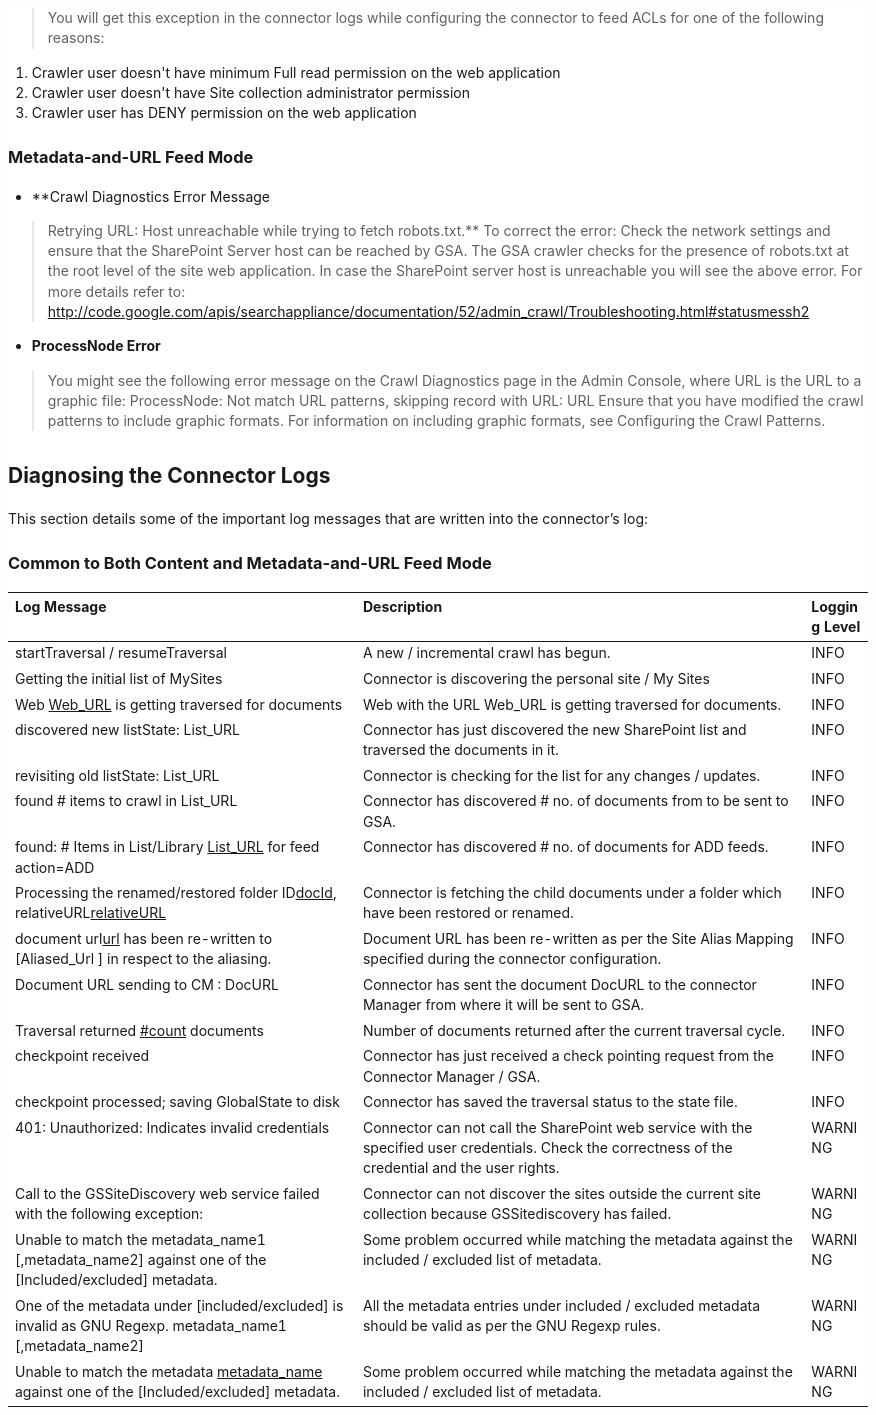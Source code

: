 > You will get this exception in the connector logs while configuring the connector to feed ACLs for one of the following reasons:

  1. Crawler user doesn't have minimum Full read permission on the web application
  1. Crawler user doesn't have Site collection administrator permission
  1. Crawler user has DENY permission on the web application

### Metadata-and-URL Feed Mode ###
  * **Crawl Diagnostics Error Message
> Retrying URL: Host unreachable while trying to fetch robots.txt.**
> To correct the error:
> Check the network settings and ensure that the SharePoint Server host can be reached by GSA. The GSA crawler checks for the presence of robots.txt at the root level of the site web application. In case the SharePoint server host is unreachable you will see the above error.
> For more details refer to: http://code.google.com/apis/searchappliance/documentation/52/admin_crawl/Troubleshooting.html#statusmessh2


  * **ProcessNode Error**
> You might see the following error message on the Crawl Diagnostics page in the Admin Console, where URL is the URL to a graphic file:
> ProcessNode: Not match URL patterns, skipping record with URL: URL
> Ensure that you have modified the crawl patterns to include graphic formats. For information on including graphic formats, see Configuring the Crawl Patterns.



## Diagnosing the Connector Logs ##
This section details some of the important log messages that are written into the connector’s log:


### Common to Both Content and Metadata-and-URL Feed Mode ###
| **Log Message** | **Description** | **Logging Level** |
|:----------------|:----------------|:------------------|
| startTraversal / resumeTraversal |  A new / incremental crawl has begun. | INFO              |
| Getting the initial list of MySites |  Connector is discovering the personal site / My Sites | INFO              |
| Web [Web\_URL](Web_URL.md) is getting traversed for documents | Web with the URL Web\_URL is getting traversed for documents. | INFO              |
| discovered new listState: List\_URL  |  Connector has just discovered the new SharePoint list and traversed the documents in it. | INFO              |
| revisiting old listState: List\_URL  |  Connector is checking for the list for any changes / updates. | INFO              |
| found #  items to crawl in List\_URL | Connector has discovered # no. of documents from to be sent to GSA. | INFO              |
| found: # Items in List/Library [List\_URL](List_URL.md) for feed action=ADD | Connector has discovered # no. of documents for ADD feeds. | INFO              |
| Processing the renamed/restored folder ID[docId](docId.md), relativeURL[relativeURL](relativeURL.md) | Connector is fetching the child documents under a folder which have been restored or renamed. | INFO              |
| document url[url](url.md) has been re-written to [Aliased\_Url ] in respect to the aliasing. | Document URL has been re-written as per the Site Alias Mapping specified during the connector configuration. | INFO              |
| Document URL sending to CM : DocURL  | Connector has sent the document DocURL to the connector Manager from where it will be sent to GSA. | INFO              |
| Traversal returned [#count](#count.md) documents  |  Number of documents returned after the current traversal cycle. | INFO              |
| checkpoint received  |  Connector has just received a check pointing request from the Connector Manager / GSA. | INFO              |
| checkpoint processed; saving GlobalState to disk  | Connector has saved the traversal status to the state file. | INFO              |
| 401: Unauthorized: Indicates invalid credentials | Connector can not call the SharePoint web service with the specified user credentials. Check the correctness of the credential and the user rights. | WARNING           |
| Call to the GSSiteDiscovery web service failed with the following exception: | Connector can not discover the sites outside the current site collection because GSSitediscovery has failed. | WARNING           |
| Unable to match the metadata\_name1 [,metadata\_name2] against one of the [Included/excluded] metadata. | Some problem occurred while matching the metadata against the included / excluded list of metadata. | WARNING           |
| One of the metadata under [included/excluded] is invalid as GNU Regexp. metadata\_name1 [,metadata\_name2] | All the metadata entries under included / excluded metadata should be valid as per the GNU Regexp rules. | WARNING           |
| Unable to match the metadata [metadata\_name](metadata_name.md) against one of the [Included/excluded] metadata. | Some problem occurred while matching the metadata against the included / excluded list of metadata. | WARNING           |